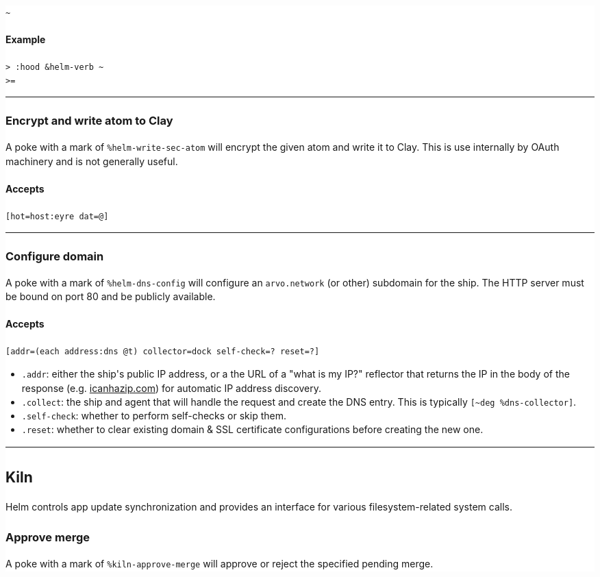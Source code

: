 ```hoon
~
```

#### Example

```
> :hood &helm-verb ~
>=
```

---

### Encrypt and write atom to Clay

A poke with a mark of `%helm-write-sec-atom` will encrypt the given atom and write it to Clay. This is use internally by OAuth machinery and is not generally useful.

#### Accepts

```hoon
[hot=host:eyre dat=@]
```

---

### Configure domain

A poke with a mark of `%helm-dns-config` will configure an `arvo.network` (or other) subdomain for the ship. The HTTP server must be bound on port 80 and be publicly available.

#### Accepts

```hoon
[addr=(each address:dns @t) collector=dock self-check=? reset=?]
```

- `.addr`: either the ship's public IP address, or a the URL of a "what is my IP?" reflector that returns the IP in the body of the response (e.g. [icanhazip.com](https://icanhazip.com)) for automatic IP address discovery.
- `.collect`: the ship and agent that will handle the request and create the DNS entry. This is typically `[~deg %dns-collector]`.
- `.self-check`: whether to perform self-checks or skip them.
- `.reset`: whether to clear existing domain & SSL certificate configurations before creating the new one.

---

## Kiln

Helm controls app update synchronization and provides an interface for various filesystem-related system calls.

### Approve merge

A poke with a mark of `%kiln-approve-merge` will approve or reject the specified pending merge.
